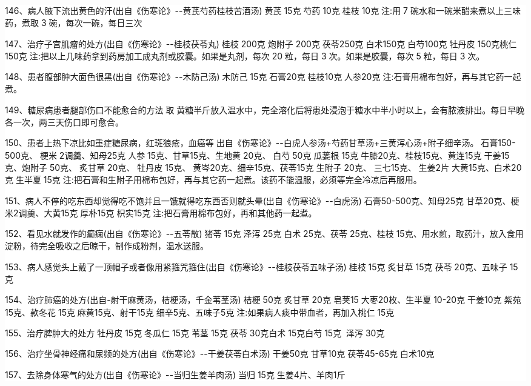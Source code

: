

146、病人腋下流出黄色的汗(出自《伤寒论》--黄芪芍药桂枝苦酒汤)
黄芪 15克 芍药 10克 桂枝 10克
注:用 7 碗水和一碗米醋来煮以上三味药，煮取 3 碗，每次一碗，每日三次



147、治疗子宫肌瘤的处方(出自《伤寒论》--桂枝茯苓丸)
桂枝 200克 炮附子 200克 茯苓250克 白术150克 白芍100克 牡丹皮 150克桃仁 150克
注:把以上几味药拿到药房加工成丸剂或胶囊。如果是丸剂，每次 20 粒，每日 3 次。如果是胶囊，每次 5 粒，每日 3 次。



148、患者腹部肿大面色很黑(出自《伤寒论》--木防己汤)
木防己 15克 石膏20克 桂枝10克 人参20克
注:石膏用棉布包好，再与其它药一起煮。



149、糖尿病患者腿部伤口不能愈合的方法
取 黄糖半斤放入温水中，完全溶化后将患处浸泡于糖水中半小时以上，会有脓液排出。每日早晚各一次，两三天伤口即可愈合。



150、患者上热下凉比如重症糖尿病，红斑狼疮，血癌等 出自《伤寒论》--白虎人参汤+芍药甘草汤+三黄泻心汤+附子细辛汤。
石膏150-500克、 梗米 2调羹、知母25克 人参 15克、甘草15克、生地黄 20克、 白芍 50克 瓜蒌根 15克 牛膝20克、桂枝15克、黄连15克 干姜15克、炮附子 50克、 炙甘草 20克、 牡丹皮 15克、 黄岑20克、细辛15克、茯苓15克 生附子 20克、 三七15克、 生姜2片 大黄15克、白术20克 生半夏 15克
注:把石膏和生附子用棉布包好，再与其它药一起煮。该药不能温服，必须等完全冷凉后再服用。



151、病人不停的吃东西却觉得吃不饱并且一饿就得吃东西否则就头晕(出自《伤寒论》--白虎汤)
石膏50-500克、知母25克 甘草20克、梗米2调羹、大黄15克 厚朴15克 枳实15克
注:把石膏用棉布包好，再和其他药一起煮。



152、看见水就发作的癫痫(出自《伤寒论》--五苓散)
猪苓 15克 泽泻 25克 白术 25克、茯苓 25克、桂枝 15克、用水煎，取药汁，放入食用淀粉，待完全吸收之后晾干，制作成粉剂，温水送服。



153、病人感觉头上戴了一顶帽子或者像用紧箍咒箍住(出自《伤寒论》--桂枝茯苓五味子汤)
桂枝 15克 炙甘草 15克 茯苓 20克、五味子 15克



154、治疗肺癌的处方(出自-射干麻黄汤，桔梗汤，千金苇茎汤)
桔梗 50克 炙甘草 20克 皂荚15 大枣20枚、生半夏 10-20克 干姜10克 紫苑15克、款冬花 15克 麻黄15克、射干15克 细辛5克、五味子5克
注:如果病人痰中带血者，再加入桃仁 15克



155、治疗脾肿大的处方
牡丹皮 15克 冬瓜仁 15克 苇茎 15克 茯苓 30克白术 15克白芍 15克&nbsp; 泽泻 30克



156、治疗坐骨神经痛和尿频的处方(出自《伤寒论》--干姜茯苓白术汤)
干姜50克 甘草10克 茯苓45-65克 白术10克



157、去除身体寒气的处方(出自《伤寒论》--当归生姜羊肉汤)
当归 15克 生姜4片、羊肉1斤
